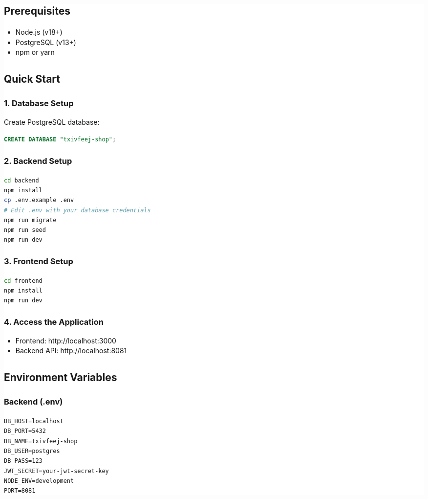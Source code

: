 ## Prerequisites

- Node.js (v18+)
- PostgreSQL (v13+)
- npm or yarn

## Quick Start

### 1. Database Setup

Create PostgreSQL database:
```sql
CREATE DATABASE "txivfeej-shop";
```

### 2. Backend Setup

```bash
cd backend
npm install
cp .env.example .env
# Edit .env with your database credentials
npm run migrate
npm run seed
npm run dev
```

### 3. Frontend Setup

```bash
cd frontend
npm install
npm run dev
```

### 4. Access the Application

- Frontend: http://localhost:3000
- Backend API: http://localhost:8081

## Environment Variables

### Backend (.env)
```env
DB_HOST=localhost
DB_PORT=5432
DB_NAME=txivfeej-shop
DB_USER=postgres
DB_PASS=123
JWT_SECRET=your-jwt-secret-key
NODE_ENV=development
PORT=8081
```
